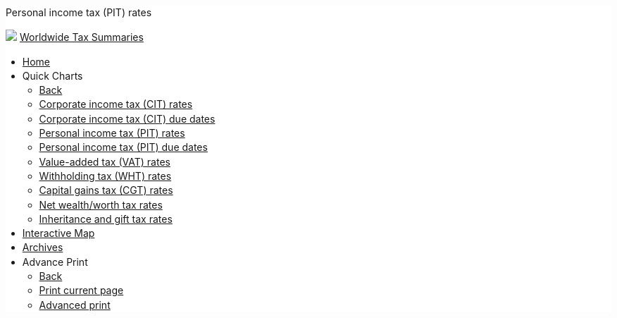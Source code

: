 








Personal income tax (PIT) rates










































[![](../-/media/world-wide-tax-summaries/dev/new-pwclogo.ashx%3Frev=857d31d9188a45cb89c2a139fca9bbc2&revision=857d31d9-188a-45cb-89c2-a139fca9bbc2&hash=185803B13B63A76ED59B9489B23256389302FCC5)](../index.html)
[Worldwide Tax Summaries](../index.html)

* [Home](../index.html)
* Quick Charts
  + [Back](personal-income-tax-pit-rates.html#)
  + [Corporate income tax (CIT) rates](corporate-income-tax-cit-rates.html)
  + [Corporate income tax (CIT) due dates](corporate-income-tax-cit-due-dates.html)
  + [Personal income tax (PIT) rates](personal-income-tax-pit-rates.html)
  + [Personal income tax (PIT) due dates](personal-income-tax-pit-due-dates.html)
  + [Value-added tax (VAT) rates](value-added-tax-vat-rates.html)
  + [Withholding tax (WHT) rates](withholding-tax-wht-rates.html)
  + [Capital gains tax (CGT) rates](capital-gains-tax-cgt-rates.html)
  + [Net wealth/worth tax rates](net-wealth-worth-tax-rates.html)
  + [Inheritance and gift tax rates](inheritance-and-gift-tax-rates.html)
* [Interactive Map](../interactive-map.html)
* [Archives](../archives.html)
* Advance Print
  + [Back](personal-income-tax-pit-rates.html#)
  + [Print current page](personal-income-tax-pit-rates.html#)
  + [Advanced print](personal-income-tax-pit-rates.html#)
